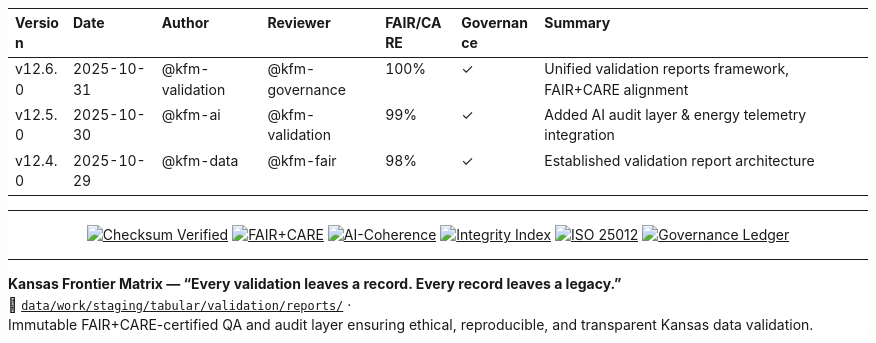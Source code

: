 | Version | Date | Author | Reviewer | FAIR/CARE | Governance | Summary |
|:--|:--|:--|:--|:--|:--|:--|
| v12.6.0 | 2025-10-31 | @kfm-validation | @kfm-governance | 100% | ✓ | Unified validation reports framework, FAIR+CARE alignment |
| v12.5.0 | 2025-10-30 | @kfm-ai | @kfm-validation | 99% | ✓ | Added AI audit layer & energy telemetry integration |
| v12.4.0 | 2025-10-29 | @kfm-data | @kfm-fair | 98% | ✓ | Established validation report architecture |

---

<div align="center">

[![Checksum Verified](https://img.shields.io/badge/Checksum-SHA256%20Verified-success)]()
[![FAIR+CARE](https://img.shields.io/badge/FAIR%2BCARE-Validated-green)]()
[![AI-Coherence](https://img.shields.io/badge/AI--Coherence-Explained-blueviolet)]()
[![Integrity Index](https://img.shields.io/badge/Integrity%20Index-100%25-blue)]()
[![ISO 25012](https://img.shields.io/badge/ISO--25012-Data%20Quality-orange)]()
[![Governance Ledger](https://img.shields.io/badge/Ledger-Immutable-yellow)]()

</div>

---

**Kansas Frontier Matrix — “Every validation leaves a record. Every record leaves a legacy.”**  
📍 [`data/work/staging/tabular/validation/reports/`](.) ·  
Immutable FAIR+CARE-certified QA and audit layer ensuring ethical, reproducible, and transparent Kansas data validation.
